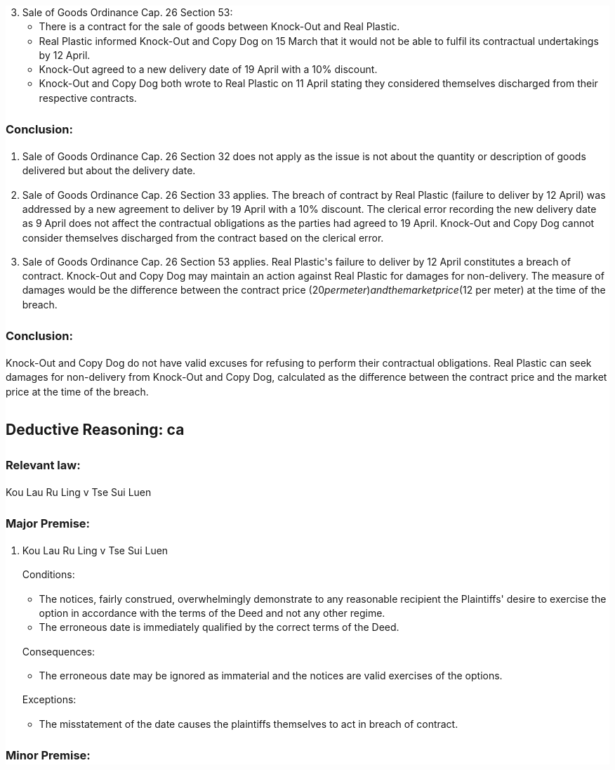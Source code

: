 3. Sale of Goods Ordinance Cap. 26 Section 53:
   - There is a contract for the sale of goods between Knock-Out and Real Plastic.
   - Real Plastic informed Knock-Out and Copy Dog on 15 March that it would not be able to fulfil its contractual undertakings by 12 April.
   - Knock-Out agreed to a new delivery date of 19 April with a 10% discount.
   - Knock-Out and Copy Dog both wrote to Real Plastic on 11 April stating they considered themselves discharged from their respective contracts.

### Conclusion:

1. Sale of Goods Ordinance Cap. 26 Section 32 does not apply as the issue is not about the quantity or description of goods delivered but about the delivery date.

2. Sale of Goods Ordinance Cap. 26 Section 33 applies. The breach of contract by Real Plastic (failure to deliver by 12 April) was addressed by a new agreement to deliver by 19 April with a 10% discount. The clerical error recording the new delivery date as 9 April does not affect the contractual obligations as the parties had agreed to 19 April. Knock-Out and Copy Dog cannot consider themselves discharged from the contract based on the clerical error.

3. Sale of Goods Ordinance Cap. 26 Section 53 applies. Real Plastic's failure to deliver by 12 April constitutes a breach of contract. Knock-Out and Copy Dog may maintain an action against Real Plastic for damages for non-delivery. The measure of damages would be the difference between the contract price ($20 per meter) and the market price ($12 per meter) at the time of the breach.

### Conclusion:

Knock-Out and Copy Dog do not have valid excuses for refusing to perform their contractual obligations. Real Plastic can seek damages for non-delivery from Knock-Out and Copy Dog, calculated as the difference between the contract price and the market price at the time of the breach.

## Deductive Reasoning: ca

### Relevant law:

Kou Lau Ru Ling v Tse Sui Luen

### Major Premise:

1. Kou Lau Ru Ling v Tse Sui Luen

   Conditions:
   - The notices, fairly construed, overwhelmingly demonstrate to any reasonable recipient the Plaintiffs' desire to exercise the option in accordance with the terms of the Deed and not any other regime.
   - The erroneous date is immediately qualified by the correct terms of the Deed.

   Consequences:
   - The erroneous date may be ignored as immaterial and the notices are valid exercises of the options.

   Exceptions:
   - The misstatement of the date causes the plaintiffs themselves to act in breach of contract.

### Minor Premise:
